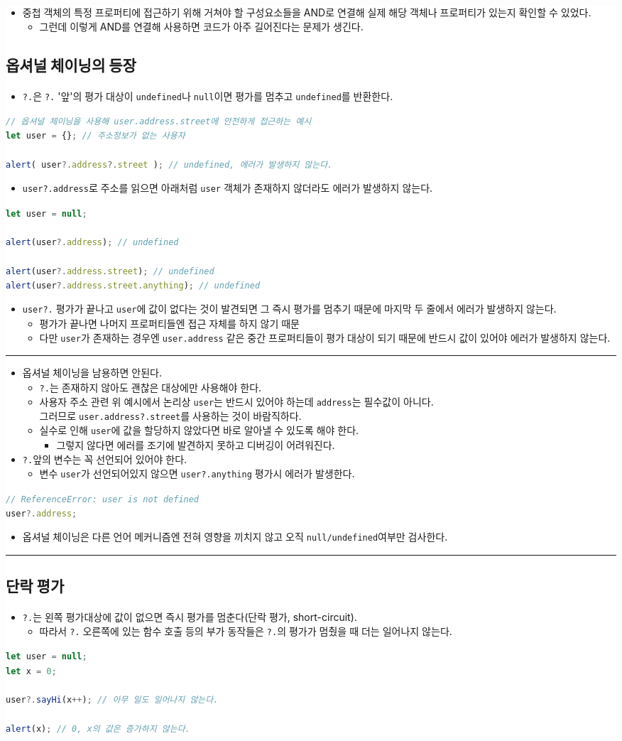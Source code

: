 - 중첩 객체의 특정 프로퍼티에 접근하기 위해 거쳐야 할 구성요소들을 AND로 연결해 실제 해당 객체나 프로퍼티가 있는지 확인할 수 있었다.
  - 그런데 이렇게 AND를 연결해 사용하면 코드가 아주 길어진다는 문제가 생긴다.

## 옵셔널 체이닝의 등장

- `?.`은 `?.` '앞'의 평가 대상이 `undefined`나 `null`이면 평가를 멈추고 `undefined`를 반환한다.

```javascript
// 옵셔널 체이닝을 사용해 user.address.street에 안전하게 접근하는 예시
let user = {}; // 주소정보가 없는 사용자

alert( user?.address?.street ); // undefined, 에러가 발생하지 않는다.
```

- `user?.address`로 주소를 읽으면 아래처럼 `user` 객체가 존재하지 않더라도 에러가 발생하지 않는다.

```javascript
let user = null;

alert(user?.address); // undefined

alert(user?.address.street); // undefined
alert(user?.address.street.anything); // undefined
```

- `user?.` 평가가 끝나고 `user`에 값이 없다는 것이 발견되면 그 즉시 평가를 멈추기 때문에 마지막 두 줄에서 에러가 발생하지 않는다.
  - 평가가 끝나면 나머지 프로퍼티들엔 접근 자체를 하지 않기 때문
  - 다만 `user`가 존재하는 경우엔 `user.address` 같은 중간 프로퍼티들이 평가 대상이 되기 때문에 반드시 값이 있어야 에러가 발생하지 않는다.

---

- 옵셔널 체이닝을 남용하면 안된다.
  - `?.`는 존재하지 않아도 괜찮은 대상에만 사용해야 한다.
  - 사용자 주소 관련 위 예시에서 논리상 `user`는 반드시 있어야 하는데 `address`는 필수값이 아니다.  
    그러므로 `user.address?.street`를 사용하는 것이 바람직하다.
  - 실수로 인해 `user`에 값을 할당하지 않았다면 바로 알아낼 수 있도록 해야 한다.
    - 그렇지 않다면 에러를 조기에 발견하지 못하고 디버깅이 어려워진다.
- `?.`앞의 변수는 꼭 선언되어 있어야 한다.
  - 변수 `user`가 선언되어있지 않으면 `user?.anything` 평가시 에러가 발생한다.

```javascript
// ReferenceError: user is not defined
user?.address;
```

- 옵셔널 체이닝은 다른 언어 메커니즘엔 전혀 영향을 끼치지 않고 오직 `null/undefined`여부만 검사한다.

---

## 단락 평가

- `?.`는 왼쪽 평가대상에 값이 없으면 즉시 평가를 멈춘다(단락 평가, short-circuit).
  - 따라서 `?.` 오른쪽에 있는 함수 호출 등의 부가 동작들은 `?.`의 평가가 멈췄을 때 더는 일어나지 않는다.

```javascript
let user = null;
let x = 0;

user?.sayHi(x++); // 아무 일도 일어나지 않는다.

alert(x); // 0, x의 값은 증가하지 않는다.
```

